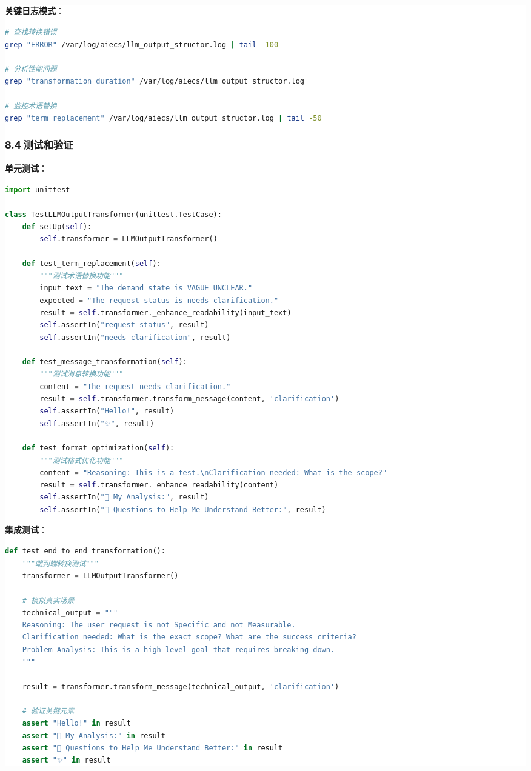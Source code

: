 **关键日志模式**：
```bash
# 查找转换错误
grep "ERROR" /var/log/aiecs/llm_output_structor.log | tail -100

# 分析性能问题
grep "transformation_duration" /var/log/aiecs/llm_output_structor.log

# 监控术语替换
grep "term_replacement" /var/log/aiecs/llm_output_structor.log | tail -50
```

### 8.4 测试和验证

**单元测试**：
```python
import unittest

class TestLLMOutputTransformer(unittest.TestCase):
    def setUp(self):
        self.transformer = LLMOutputTransformer()
    
    def test_term_replacement(self):
        """测试术语替换功能"""
        input_text = "The demand_state is VAGUE_UNCLEAR."
        expected = "The request status is needs clarification."
        result = self.transformer._enhance_readability(input_text)
        self.assertIn("request status", result)
        self.assertIn("needs clarification", result)
    
    def test_message_transformation(self):
        """测试消息转换功能"""
        content = "The request needs clarification."
        result = self.transformer.transform_message(content, 'clarification')
        self.assertIn("Hello!", result)
        self.assertIn("✨", result)
    
    def test_format_optimization(self):
        """测试格式优化功能"""
        content = "Reasoning: This is a test.\nClarification needed: What is the scope?"
        result = self.transformer._enhance_readability(content)
        self.assertIn("💭 My Analysis:", result)
        self.assertIn("📝 Questions to Help Me Understand Better:", result)
```

**集成测试**：
```python
def test_end_to_end_transformation():
    """端到端转换测试"""
    transformer = LLMOutputTransformer()
    
    # 模拟真实场景
    technical_output = """
    Reasoning: The user request is not Specific and not Measurable.
    Clarification needed: What is the exact scope? What are the success criteria?
    Problem Analysis: This is a high-level goal that requires breaking down.
    """
    
    result = transformer.transform_message(technical_output, 'clarification')
    
    # 验证关键元素
    assert "Hello!" in result
    assert "💭 My Analysis:" in result
    assert "📝 Questions to Help Me Understand Better:" in result
    assert "✨" in result
```